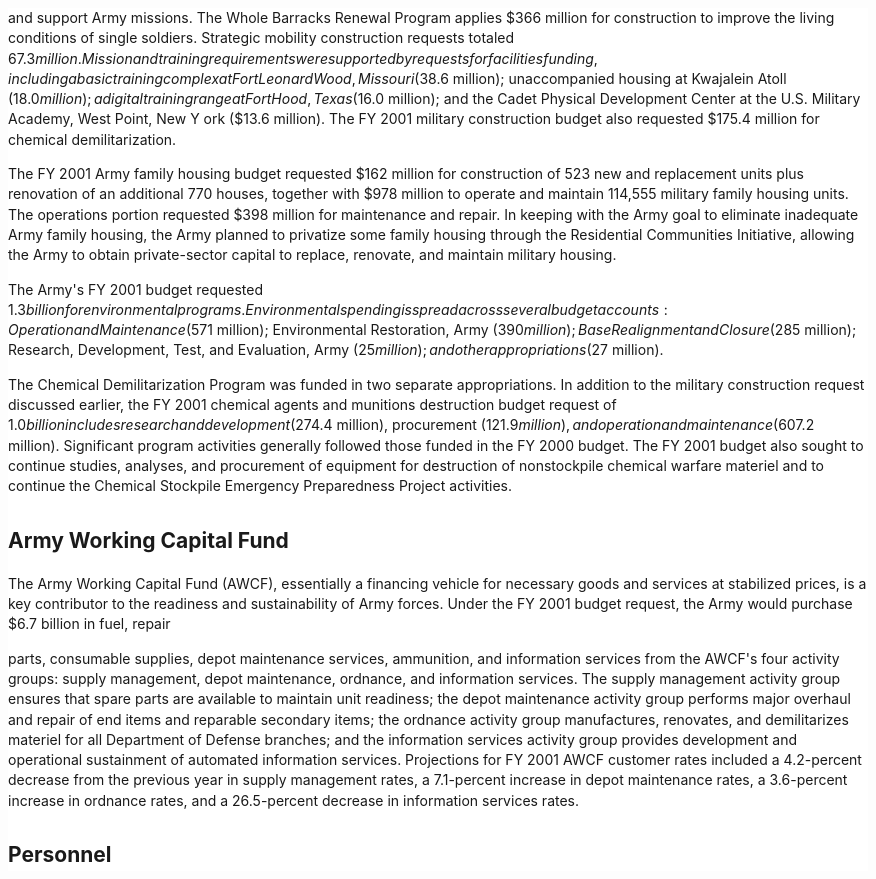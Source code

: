 and  support  Army  missions.  The  Whole  Barracks  Renewal  Program applies  $366  million  for  construction  to  improve  the  living  conditions of single soldiers. Strategic mobility construction requests totaled $67.3 million.  Mission  and  training  requirements  were  supported  by  requests for facilities funding, including a basic training complex at Fort Leonard Wood,  Missouri  ($38.6  million);  unaccompanied  housing  at  Kwajalein Atoll  ($18.0  million);  a  digital  training  range  at  Fort  Hood,  Texas ($16.0 million); and the Cadet Physical Development Center at the U.S. Military Academy, West Point, New Y ork ($13.6 million). The FY 2001 military construction budget also requested $175.4 million for chemical demilitarization.

The FY 2001 Army family housing budget requested $162 million for construction of 523 new and replacement units plus renovation of an additional 770 houses, together with $978 million to operate and maintain 114,555 military family housing units. The operations portion requested $398 million for maintenance and repair. In keeping with the Army goal to eliminate inadequate Army family housing, the Army planned to privatize some  family  housing  through  the  Residential  Communities  Initiative, allowing the Army to obtain private-sector capital to replace, renovate, and maintain military housing.

The Army's FY 2001 budget requested $1.3 billion for environmental programs.  Environmental  spending  is  spread  across  several  budget accounts:  Operation  and  Maintenance  ($571  million);  Environmental Restoration, Army ($390 million); Base Realignment and Closure ($285 million); Research,  Development,  Test,  and  Evaluation,  Army  ($25 million); and other appropriations ($27 million).

The Chemical Demilitarization Program was funded in two separate appropriations. In addition to the military construction request discussed earlier,  the  FY  2001  chemical  agents  and  munitions  destruction  budget request  of  $1.0  billion includes  research  and  development  ($274.4 million),  procurement ($121.9 million), and operation and maintenance ($607.2 million). Significant program activities generally followed those funded  in  the  FY  2000  budget.  The  FY  2001  budget  also  sought  to continue studies, analyses, and procurement of equipment for destruction of nonstockpile chemical warfare materiel and to continue the Chemical Stockpile Emergency Preparedness Project activities.

## Army Working Capital Fund

The Army  Working  Capital  Fund  (AWCF),  essentially  a  financing vehicle  for  necessary  goods  and  services  at  stabilized  prices,  is  a  key contributor to the readiness and sustainability of  Army forces. Under the FY 2001 budget request, the Army would purchase $6.7 billion in fuel, repair

parts,  consumable  supplies,  depot  maintenance  services,  ammunition, and information services from the AWCF's four activity groups: supply management, depot maintenance, ordnance, and information services. The supply management activity group ensures that spare parts are available to maintain unit readiness; the depot maintenance activity group performs major overhaul and repair of end items and reparable secondary items; the  ordnance  activity  group  manufactures,  renovates,  and  demilitarizes materiel  for  all  Department  of  Defense  branches;  and  the  information services activity group provides development and operational sustainment of  automated  information  services.  Projections  for  FY  2001  AWCF customer rates included a 4.2-percent decrease from the previous year in supply  management  rates,  a  7.1-percent  increase  in  depot  maintenance rates, a 3.6-percent increase in ordnance rates, and a 26.5-percent decrease in information services rates.

## Personnel
